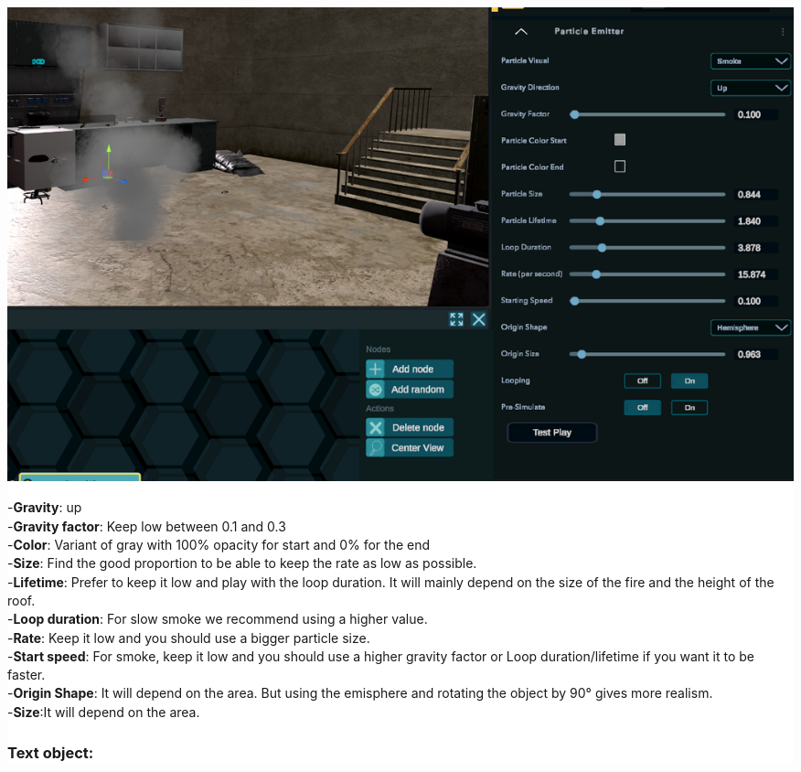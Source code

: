    ![HUB](/img/37Particle.png) 

-**Gravity**: up     
-**Gravity factor**: Keep low between 0.1 and 0.3    
-**Color**: Variant of gray with 100% opacity for start and 0% for the end   
-**Size**: Find the good proportion to be able to keep the rate as low as possible.  
-**Lifetime**: Prefer to keep it low and play with the loop duration. It will mainly depend on the size of the fire and the height of the roof.  
-**Loop duration**: For slow smoke we recommend using a higher value.    
-**Rate**: Keep it low and you should use a bigger particle size.    
-**Start speed**: For smoke, keep it low and you should use a higher gravity factor or Loop duration/lifetime if you want it to be faster.   
-**Origin Shape**: It will depend on the area. But using the emisphere and rotating the object by 90° gives more realism.    
-**Size**:It will depend on the area.    

  

### Text object: 
 
